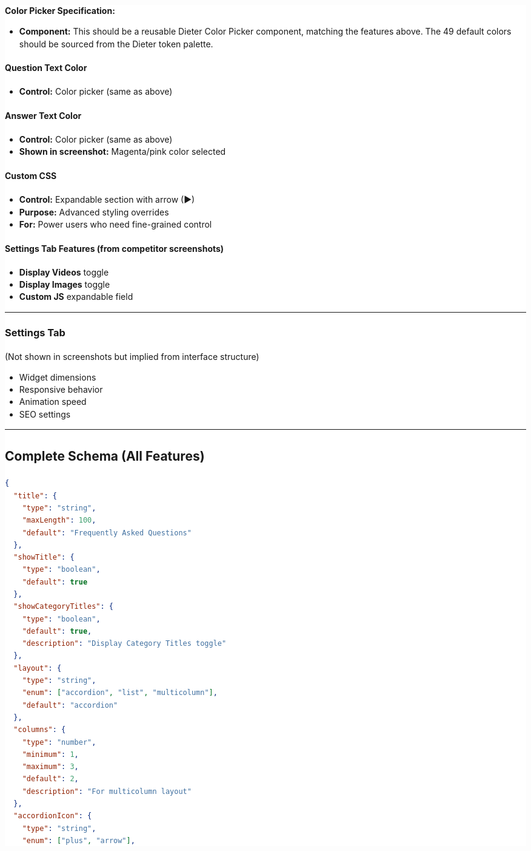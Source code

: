 **Color Picker Specification:**
- **Component:** This should be a reusable Dieter Color Picker component, matching the features above. The 49 default colors should be sourced from the Dieter token palette.

#### Question Text Color
- **Control:** Color picker (same as above)

#### Answer Text Color
- **Control:** Color picker (same as above)
- **Shown in screenshot:** Magenta/pink color selected

#### Custom CSS
- **Control:** Expandable section with arrow (►)
- **Purpose:** Advanced styling overrides
- **For:** Power users who need fine-grained control

#### Settings Tab Features (from competitor screenshots)
- **Display Videos** toggle
- **Display Images** toggle
- **Custom JS** expandable field
---

### Settings Tab
(Not shown in screenshots but implied from interface structure)
- Widget dimensions
- Responsive behavior
- Animation speed
- SEO settings

---

## Complete Schema (All Features)

```json
{
  "title": {
    "type": "string",
    "maxLength": 100,
    "default": "Frequently Asked Questions"
  },
  "showTitle": {
    "type": "boolean",
    "default": true
  },
  "showCategoryTitles": {
    "type": "boolean",
    "default": true,
    "description": "Display Category Titles toggle"
  },
  "layout": {
    "type": "string",
    "enum": ["accordion", "list", "multicolumn"],
    "default": "accordion"
  },
  "columns": {
    "type": "number",
    "minimum": 1,
    "maximum": 3,
    "default": 2,
    "description": "For multicolumn layout"
  },
  "accordionIcon": {
    "type": "string",
    "enum": ["plus", "arrow"],
```